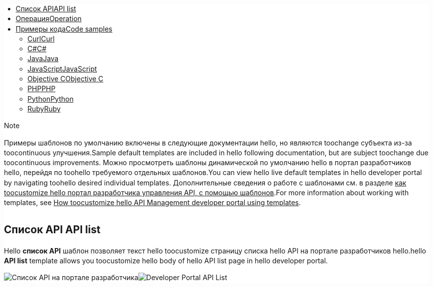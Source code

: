 -   [<span data-ttu-id="67df6-107">Список API</span><span class="sxs-lookup"><span data-stu-id="67df6-107">API list</span></span>](#APIList)  
-   [<span data-ttu-id="67df6-108">Операция</span><span class="sxs-lookup"><span data-stu-id="67df6-108">Operation</span></span>](#Product)  
-   [<span data-ttu-id="67df6-109">Примеры кода</span><span class="sxs-lookup"><span data-stu-id="67df6-109">Code samples</span></span>](#CodeSamples)  
    -   [<span data-ttu-id="67df6-110">Curl</span><span class="sxs-lookup"><span data-stu-id="67df6-110">Curl</span></span>](#Curl)  
    -   [<span data-ttu-id="67df6-111">C#</span><span class="sxs-lookup"><span data-stu-id="67df6-111">C#</span></span>](#CSharp)  
    -   [<span data-ttu-id="67df6-112">Java</span><span class="sxs-lookup"><span data-stu-id="67df6-112">Java</span></span>](#Stub)  
    -   [<span data-ttu-id="67df6-113">JavaScript</span><span class="sxs-lookup"><span data-stu-id="67df6-113">JavaScript</span></span>](#JavaScript)  
    -   [<span data-ttu-id="67df6-114">Objective C</span><span class="sxs-lookup"><span data-stu-id="67df6-114">Objective C</span></span>](#ObjectiveC)  
    -   [<span data-ttu-id="67df6-115">PHP</span><span class="sxs-lookup"><span data-stu-id="67df6-115">PHP</span></span>](#PHP)  
    -   [<span data-ttu-id="67df6-116">Python</span><span class="sxs-lookup"><span data-stu-id="67df6-116">Python</span></span>](#Python)  
    -   [<span data-ttu-id="67df6-117">Ruby</span><span class="sxs-lookup"><span data-stu-id="67df6-117">Ruby</span></span>](#Ruby)  

> [!NOTE]
>  <span data-ttu-id="67df6-118">Примеры шаблонов по умолчанию включены в следующие документации hello, но являются toochange субъекта из-за toocontinuous улучшения.</span><span class="sxs-lookup"><span data-stu-id="67df6-118">Sample default templates are included in hello following documentation, but are subject toochange due toocontinuous improvements.</span></span> <span data-ttu-id="67df6-119">Можно просмотреть шаблоны динамической по умолчанию hello в портал разработчиков hello, перейдя по toohello требуемого отдельных шаблонов.</span><span class="sxs-lookup"><span data-stu-id="67df6-119">You can view hello live default templates in hello developer portal by navigating toohello desired individual templates.</span></span> <span data-ttu-id="67df6-120">Дополнительные сведения о работе с шаблонами см. в разделе [как toocustomize hello портал разработчика управления API, с помощью шаблонов](https://azure.microsoft.com/documentation/articles/api-management-developer-portal-templates/).</span><span class="sxs-lookup"><span data-stu-id="67df6-120">For more information about working with templates, see [How toocustomize hello API Management developer portal using templates](https://azure.microsoft.com/documentation/articles/api-management-developer-portal-templates/).</span></span>  
  
##  <span data-ttu-id="67df6-121"><a name="APIList"></a>Список API</span><span class="sxs-lookup"><span data-stu-id="67df6-121"><a name="APIList"></a> API list</span></span>  
 <span data-ttu-id="67df6-122">Hello **список API** шаблон позволяет текст hello toocustomize страницу списка hello API на портале разработчиков hello.</span><span class="sxs-lookup"><span data-stu-id="67df6-122">hello **API list** template allows you toocustomize hello body of hello API list page in hello developer portal.</span></span>  
  
 <span data-ttu-id="67df6-123">![Список API на портале разработчика](./media/api-management-api-templates/APIM-Developer-Portal-Templates-API-List.png "Список API на портале разработчика APIM")</span><span class="sxs-lookup"><span data-stu-id="67df6-123">![Developer Portal API List](./media/api-management-api-templates/APIM-Developer-Portal-Templates-API-List.png "APIM Developer Portal Templates API List")</span></span>  
  